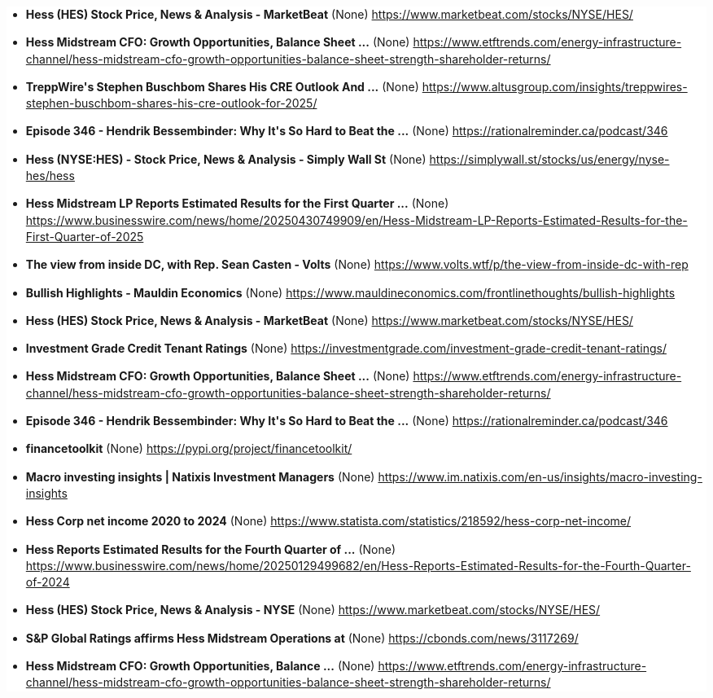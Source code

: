 - **Hess (HES) Stock Price, News & Analysis - MarketBeat** (None)
  https://www.marketbeat.com/stocks/NYSE/HES/

- **Hess Midstream CFO: Growth Opportunities, Balance Sheet ...** (None)
  https://www.etftrends.com/energy-infrastructure-channel/hess-midstream-cfo-growth-opportunities-balance-sheet-strength-shareholder-returns/

- **TreppWire's Stephen Buschbom Shares His CRE Outlook And ...** (None)
  https://www.altusgroup.com/insights/treppwires-stephen-buschbom-shares-his-cre-outlook-for-2025/

- **Episode 346 - Hendrik Bessembinder: Why It's So Hard to Beat the ...** (None)
  https://rationalreminder.ca/podcast/346

- **Hess (NYSE:HES) - Stock Price, News & Analysis - Simply Wall St** (None)
  https://simplywall.st/stocks/us/energy/nyse-hes/hess

- **Hess Midstream LP Reports Estimated Results for the First Quarter ...** (None)
  https://www.businesswire.com/news/home/20250430749909/en/Hess-Midstream-LP-Reports-Estimated-Results-for-the-First-Quarter-of-2025

- **The view from inside DC, with Rep. Sean Casten - Volts** (None)
  https://www.volts.wtf/p/the-view-from-inside-dc-with-rep

- **Bullish Highlights - Mauldin Economics** (None)
  https://www.mauldineconomics.com/frontlinethoughts/bullish-highlights

- **Hess (HES) Stock Price, News & Analysis - MarketBeat** (None)
  https://www.marketbeat.com/stocks/NYSE/HES/

- **Investment Grade Credit Tenant Ratings** (None)
  https://investmentgrade.com/investment-grade-credit-tenant-ratings/

- **Hess Midstream CFO: Growth Opportunities, Balance Sheet ...** (None)
  https://www.etftrends.com/energy-infrastructure-channel/hess-midstream-cfo-growth-opportunities-balance-sheet-strength-shareholder-returns/

- **Episode 346 - Hendrik Bessembinder: Why It's So Hard to Beat the ...** (None)
  https://rationalreminder.ca/podcast/346

- **financetoolkit** (None)
  https://pypi.org/project/financetoolkit/

- **Macro investing insights | Natixis Investment Managers** (None)
  https://www.im.natixis.com/en-us/insights/macro-investing-insights

- **Hess Corp net income 2020 to 2024** (None)
  https://www.statista.com/statistics/218592/hess-corp-net-income/

- **Hess Reports Estimated Results for the Fourth Quarter of ...** (None)
  https://www.businesswire.com/news/home/20250129499682/en/Hess-Reports-Estimated-Results-for-the-Fourth-Quarter-of-2024

- **Hess (HES) Stock Price, News & Analysis - NYSE** (None)
  https://www.marketbeat.com/stocks/NYSE/HES/

- **S&P Global Ratings affirms Hess Midstream Operations at** (None)
  https://cbonds.com/news/3117269/

- **Hess Midstream CFO: Growth Opportunities, Balance ...** (None)
  https://www.etftrends.com/energy-infrastructure-channel/hess-midstream-cfo-growth-opportunities-balance-sheet-strength-shareholder-returns/
